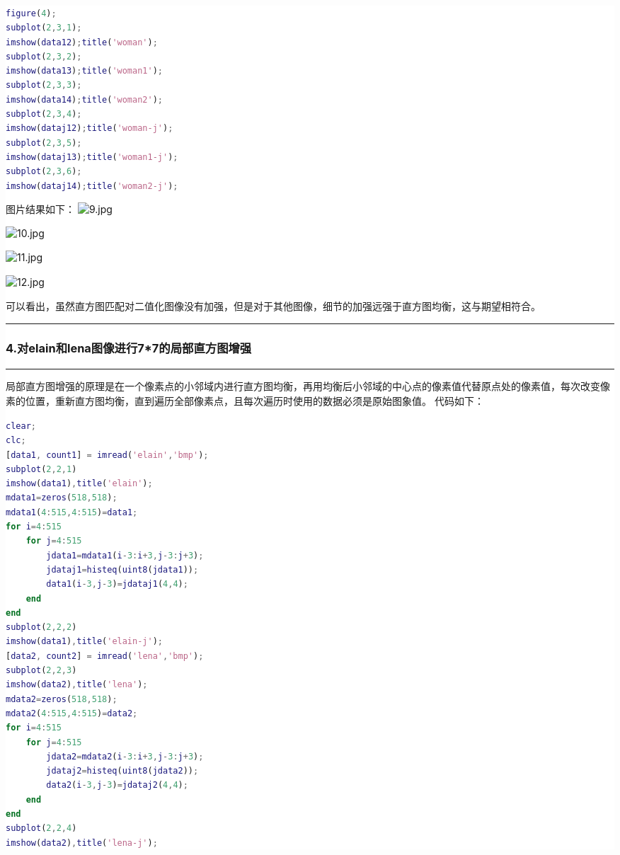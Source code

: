 ```matlab
figure(4);
subplot(2,3,1);
imshow(data12);title('woman');
subplot(2,3,2);
imshow(data13);title('woman1');
subplot(2,3,3);
imshow(data14);title('woman2');
subplot(2,3,4);
imshow(dataj12);title('woman-j');
subplot(2,3,5);
imshow(dataj13);title('woman1-j');
subplot(2,3,6);
imshow(dataj14);title('woman2-j');
```
图片结果如下：
![9.jpg](https://upload-images.jianshu.io/upload_images/16850002-e26bea48dfd22090.jpg?imageMogr2/auto-orient/strip%7CimageView2/2/w/1240)

![10.jpg](https://upload-images.jianshu.io/upload_images/16850002-8eae8c603960c0a4.jpg?imageMogr2/auto-orient/strip%7CimageView2/2/w/1240)

![11.jpg](https://upload-images.jianshu.io/upload_images/16850002-db9e982af3fef284.jpg?imageMogr2/auto-orient/strip%7CimageView2/2/w/1240)

![12.jpg](https://upload-images.jianshu.io/upload_images/16850002-0f40ff8afe499fb2.jpg?imageMogr2/auto-orient/strip%7CimageView2/2/w/1240)

可以看出，虽然直方图匹配对二值化图像没有加强，但是对于其他图像，细节的加强远强于直方图均衡，这与期望相符合。

---
### 4.对elain和lena图像进行7*7的局部直方图增强 ###
---
局部直方图增强的原理是在一个像素点的小邻域内进行直方图均衡，再用均衡后小邻域的中心点的像素值代替原点处的像素值，每次改变像素的位置，重新直方图均衡，直到遍历全部像素点，且每次遍历时使用的数据必须是原始图象值。
代码如下：
```matlab
clear;
clc;
[data1, count1] = imread('elain','bmp');
subplot(2,2,1)
imshow(data1),title('elain');
mdata1=zeros(518,518);
mdata1(4:515,4:515)=data1;
for i=4:515
    for j=4:515
        jdata1=mdata1(i-3:i+3,j-3:j+3);
        jdataj1=histeq(uint8(jdata1));
        data1(i-3,j-3)=jdataj1(4,4);
    end
end
subplot(2,2,2)
imshow(data1),title('elain-j');
[data2, count2] = imread('lena','bmp');
subplot(2,2,3)
imshow(data2),title('lena');
mdata2=zeros(518,518);
mdata2(4:515,4:515)=data2;
for i=4:515
    for j=4:515
        jdata2=mdata2(i-3:i+3,j-3:j+3);
        jdataj2=histeq(uint8(jdata2));
        data2(i-3,j-3)=jdataj2(4,4);
    end
end
subplot(2,2,4)
imshow(data2),title('lena-j');
```